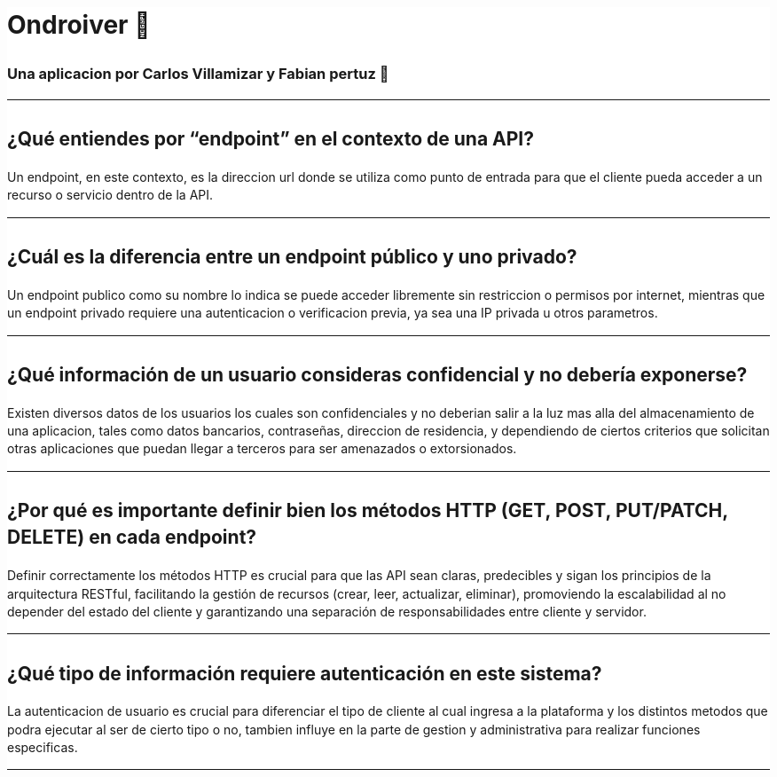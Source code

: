 # Ondroiver 🚗

### Una aplicacion por Carlos Villamizar y Fabian pertuz  👥


---




## ¿Qué entiendes por “endpoint” en el contexto de una API?

Un endpoint, en este contexto, es la direccion url donde se utiliza como punto de entrada para que el cliente pueda acceder a un recurso o servicio dentro de la API.

---

## ¿Cuál es la diferencia entre un endpoint público y uno privado?

Un endpoint publico como su nombre lo indica se puede acceder libremente sin restriccion o permisos por internet, mientras que un endpoint privado requiere una autenticacion o verificacion previa, ya sea una IP privada u otros parametros.


---

## ¿Qué información de un usuario consideras confidencial y no debería exponerse?

Existen diversos datos de los usuarios los cuales son confidenciales y no deberian salir a la luz mas alla del almacenamiento de una aplicacion, tales como datos bancarios, contraseñas, direccion de residencia, y dependiendo de ciertos criterios que solicitan otras aplicaciones que puedan llegar a terceros para ser amenazados o extorsionados.

---

## ¿Por qué es importante definir bien los métodos HTTP (GET, POST, PUT/PATCH, DELETE) en cada endpoint?

Definir correctamente los métodos HTTP es crucial para que las API sean claras, predecibles y sigan los principios de la arquitectura RESTful, facilitando la gestión de recursos (crear, leer, actualizar, eliminar), promoviendo la escalabilidad al no depender del estado del cliente y garantizando una separación de responsabilidades entre cliente y servidor. 

---

## ¿Qué tipo de información requiere autenticación en este sistema?

La autenticacion de usuario es crucial para diferenciar el tipo de cliente al cual ingresa a la plataforma y los distintos metodos que podra ejecutar al ser de cierto tipo o no, tambien influye en la parte de gestion y administrativa para realizar funciones especificas.

---